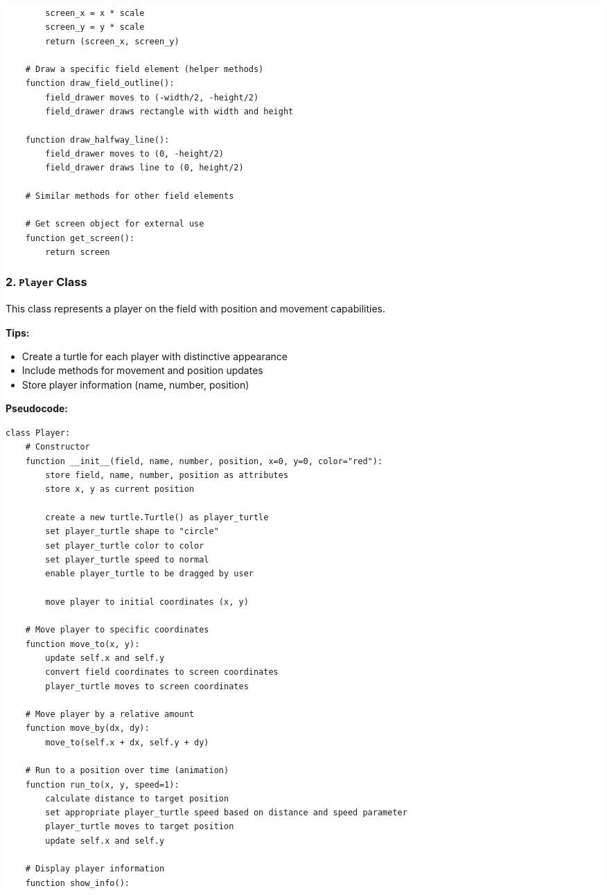```
        screen_x = x * scale
        screen_y = y * scale
        return (screen_x, screen_y)
    
    # Draw a specific field element (helper methods)
    function draw_field_outline():
        field_drawer moves to (-width/2, -height/2)
        field_drawer draws rectangle with width and height
    
    function draw_halfway_line():
        field_drawer moves to (0, -height/2)
        field_drawer draws line to (0, height/2)
    
    # Similar methods for other field elements
    
    # Get screen object for external use
    function get_screen():
        return screen
```

### 2. `Player` Class

This class represents a player on the field with position and movement capabilities.

**Tips:**
- Create a turtle for each player with distinctive appearance
- Include methods for movement and position updates
- Store player information (name, number, position)

**Pseudocode:**
```
class Player:
    # Constructor
    function __init__(field, name, number, position, x=0, y=0, color="red"):
        store field, name, number, position as attributes
        store x, y as current position
        
        create a new turtle.Turtle() as player_turtle
        set player_turtle shape to "circle"
        set player_turtle color to color
        set player_turtle speed to normal
        enable player_turtle to be dragged by user
        
        move player to initial coordinates (x, y)
    
    # Move player to specific coordinates
    function move_to(x, y):
        update self.x and self.y
        convert field coordinates to screen coordinates
        player_turtle moves to screen coordinates
    
    # Move player by a relative amount
    function move_by(dx, dy):
        move_to(self.x + dx, self.y + dy)
    
    # Run to a position over time (animation)
    function run_to(x, y, speed=1):
        calculate distance to target position
        set appropriate player_turtle speed based on distance and speed parameter
        player_turtle moves to target position
        update self.x and self.y
    
    # Display player information
    function show_info():
```